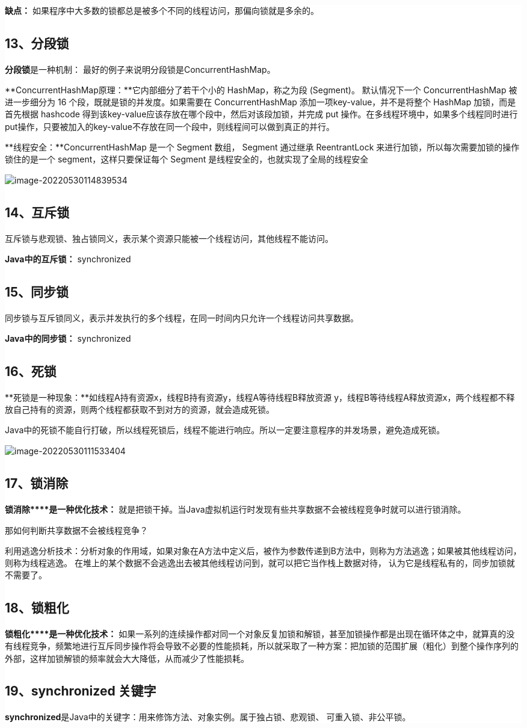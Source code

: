 **缺点：** 如果程序中大多数的锁都总是被多个不同的线程访问，那偏向锁就是多余的。

## 13、分段锁 

**分段锁**是一种机制： 最好的例子来说明分段锁是ConcurrentHashMap。 

**ConcurrentHashMap原理：**它内部细分了若干个小的 HashMap，称之为段 (Segment)。 默认情况下一个 ConcurrentHashMap 被进一步细分为 16 个段，既就是锁的并发度。如果需要在 ConcurrentHashMap 添加一项key-value，并不是将整个 HashMap 加锁，而是首先根据 hashcode 得到该key-value应该存放在哪个段中，然后对该段加锁，并完成 put 操作。在多线程环境中，如果多个线程同时进行put操作，只要被加入的key-value不存放在同一个段中，则线程间可以做到真正的并行。

**线程安全：**ConcurrentHashMap 是一个 Segment 数组， Segment 通过继承 ReentrantLock 来进行加锁，所以每次需要加锁的操作锁住的是一个 segment，这样只要保证每个 Segment 是线程安全的，也就实现了全局的线程安全 

![image-20220530114839534](https://raw.githubusercontent.com/meiSThub/BlogImage/master/2022image-20220530114839534.png)

## 14、互斥锁

互斥锁与悲观锁、独占锁同义，表示某个资源只能被一个线程访问，其他线程不能访问。 

**Java中的互斥锁：** synchronized 

## 15、同步锁

同步锁与互斥锁同义，表示并发执行的多个线程，在同一时间内只允许一个线程访问共享数据。 

**Java中的同步锁：** synchronized 

## 16、死锁

**死锁是一种现象：**如线程A持有资源x，线程B持有资源y，线程A等待线程B释放资源 y，线程B等待线程A释放资源x，两个线程都不释放自己持有的资源，则两个线程都获取不到对方的资源，就会造成死锁。 

Java中的死锁不能自行打破，所以线程死锁后，线程不能进行响应。所以一定要注意程序的并发场景，避免造成死锁。 

![image-20220530111533404](https://raw.githubusercontent.com/meiSThub/BlogImage/master/2022image-20220530111533404.png)

## 17、锁消除

**锁消除****是一种优化技术：** 就是把锁干掉。当Java虚拟机运行时发现有些共享数据不会被线程竞争时就可以进行锁消除。 

那如何判断共享数据不会被线程竞争？ 

利用逃逸分析技术：分析对象的作用域，如果对象在A方法中定义后，被作为参数传递到B方法中，则称为方法逃逸；如果被其他线程访问，则称为线程逃逸。 在堆上的某个数据不会逃逸出去被其他线程访问到，就可以把它当作栈上数据对待， 认为它是线程私有的，同步加锁就不需要了。 

## 18、锁粗化

**锁粗化****是一种优化技术：** 如果一系列的连续操作都对同一个对象反复加锁和解锁，甚至加锁操作都是出现在循环体之中，就算真的没有线程竞争，频繁地进行互斥同步操作将会导致不必要的性能损耗，所以就采取了一种方案：把加锁的范围扩展（粗化）到整个操作序列的外部，这样加锁解锁的频率就会大大降低，从而减少了性能损耗。

## 19、synchronized 关键字

**synchronized**是Java中的关键字：用来修饰方法、对象实例。属于独占锁、悲观锁、 可重入锁、非公平锁。 
